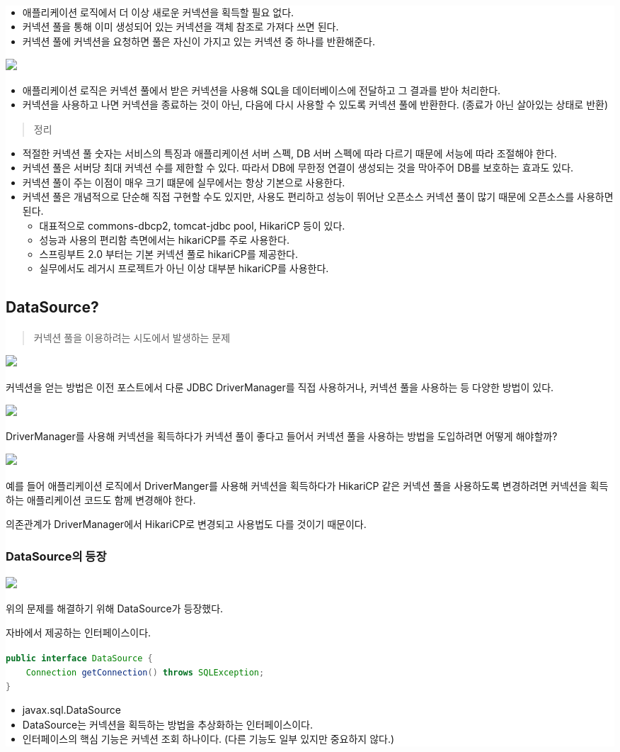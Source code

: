 - 애플리케이션 로직에서 더 이상 새로운 커넥션을 획득할 필요 없다.
- 커넥션 풀을 통해 이미 생성되어 있는 커넥션을 객체 참조로 가져다 쓰면 된다.
- 커넥션 풀에 커넥션을 요청하면 풀은 자신이 가지고 있는 커넥션 중 하나를 반환해준다.

![](https://blog.kakaocdn.net/dn/YbT8P/btsxp53MI0A/zJxA5ht2s7qLzGvZxtxUnK/img.png)

- 애플리케이션 로직은 커넥션 풀에서 받은 커넥션을 사용해 SQL을 데이터베이스에 전달하고 그 결과를 받아 처리한다.
- 커넥션을 사용하고 나면 커넥션을 종료하는 것이 아닌, 다음에 다시 사용할 수 있도록 커넥션 풀에 반환한다. (종료가 아닌 살아있는 상태로 반환)

> 정리

- 적절한 커넥션 풀 숫자는 서비스의 특징과 애플리케이션 서버 스펙, DB 서버 스펙에 따라 다르기 때문에 서능에 따라 조절해야 한다.
- 커넥션 풀은 서버당 최대 커넥션 수를 제한할 수 있다. 따라서 DB에 무한정 연결이 생성되는 것을 막아주어 DB를 보호하는 효과도 있다.
- 커넥션 풀이 주는 이점이 매우 크기 떄문에 실무에서는 항상 기본으로 사용한다.
- 커넥션 풀은 개념적으로 단순해 직접 구현할 수도 있지만, 사용도 편리하고 성능이 뛰어난 오픈소스 커넥션 풀이 많기 때문에 오픈소스를 사용하면 된다.
	- 대표적으로 commons-dbcp2, tomcat-jdbc pool, HikariCP 등이 있다.
	- 성능과 사용의 편리함 측면에서는 hikariCP를 주로 사용한다.
	- 스프링부트 2.0 부터는 기본 커넥션 풀로 hikariCP를 제공한다.
	- 실무에서도 레거시 프로젝트가 아닌 이상 대부분 hikariCP를 사용한다.

## DataSource?

> 커넥션 풀을 이용하려는 시도에서 발생하는 문제

![](https://blog.kakaocdn.net/dn/Cn6ah/btsxp4KBukO/Kc4NYrOmo3L4rKvabI2CcK/img.png)

커넥션을 얻는 방법은 이전 포스트에서 다룬 JDBC DriverManager를 직접 사용하거나, 커넥션 풀을 사용하는 등 다양한 방법이 있다.

![](https://blog.kakaocdn.net/dn/08KND/btsxsSbjduF/Stg8l11Zf5LZkVdQqaOBhK/img.png)

DriverManager를 사용해 커넥션을 획득하다가 커넥션 풀이 좋다고 들어서 커넥션 풀을 사용하는 방법을 도입하려면 어떻게 해야할까?

![](https://blog.kakaocdn.net/dn/Fa7Zc/btsxzYB3esO/CuOOJ5ee9be4WuTXZzqK01/img.png)

예를 들어 애플리케이션 로직에서 DriverManger를 사용해 커넥션을 획득하다가 HikariCP 같은 커넥션 풀을 사용하도록 변경하려면 커넥션을 획득하는 애플리케이션 코드도 함께 변경해야 한다.

의존관계가 DriverManager에서 HikariCP로 변경되고 사용법도 다를 것이기 때문이다.

### DataSource의 등장

![](https://blog.kakaocdn.net/dn/qvCVb/btsxqu3kRnh/QGeVe7xxBpG2AXbKc2k0jk/img.png)

위의 문제를 해결하기 위해 DataSource가 등장했다.

자바에서 제공하는 인터페이스이다.

```java
public interface DataSource {
	Connection getConnection() throws SQLException;
}
```

- javax.sql.DataSource
- DataSource는 커넥션을 획득하는 방법을 추상화하는 인터페이스이다.
- 인터페이스의 핵심 기능은 커넥션 조회 하나이다. (다른 기능도 일부 있지만 중요하지 않다.)
